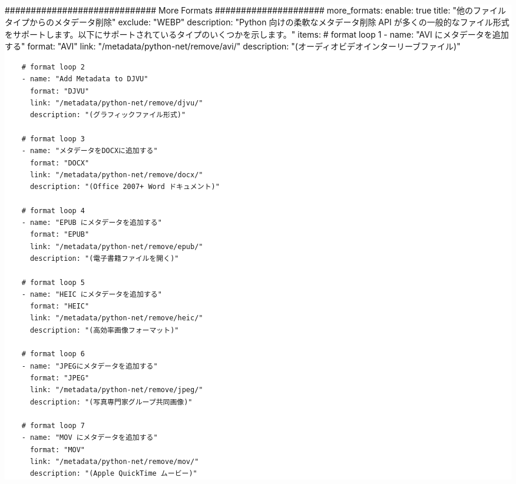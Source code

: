 
############################# More Formats #####################
more_formats:
    enable: true
    title: "他のファイルタイプからのメタデータ削除"
    exclude: "WEBP"
    description: "Python 向けの柔軟なメタデータ削除 API が多くの一般的なファイル形式をサポートします。以下にサポートされているタイプのいくつかを示します。"
    items: 
        # format loop 1
        - name: "AVI にメタデータを追加する"
          format: "AVI"
          link: "/metadata/python-net/remove/avi/"
          description: "(オーディオビデオインターリーブファイル)"
          
        # format loop 2
        - name: "Add Metadata to DJVU"
          format: "DJVU"
          link: "/metadata/python-net/remove/djvu/"
          description: "(グラフィックファイル形式)"
          
        # format loop 3
        - name: "メタデータをDOCXに追加する"
          format: "DOCX"
          link: "/metadata/python-net/remove/docx/"
          description: "(Office 2007+ Word ドキュメント)"
          
        # format loop 4
        - name: "EPUB にメタデータを追加する"
          format: "EPUB"
          link: "/metadata/python-net/remove/epub/"
          description: "(電子書籍ファイルを開く)"
          
        # format loop 5
        - name: "HEIC にメタデータを追加する"
          format: "HEIC"
          link: "/metadata/python-net/remove/heic/"
          description: "(高効率画像フォーマット)"
          
        # format loop 6
        - name: "JPEGにメタデータを追加する"
          format: "JPEG"
          link: "/metadata/python-net/remove/jpeg/"
          description: "(写真専門家グループ共同画像)"
          
        # format loop 7
        - name: "MOV にメタデータを追加する"
          format: "MOV"
          link: "/metadata/python-net/remove/mov/"
          description: "(Apple QuickTime ムービー)"
          